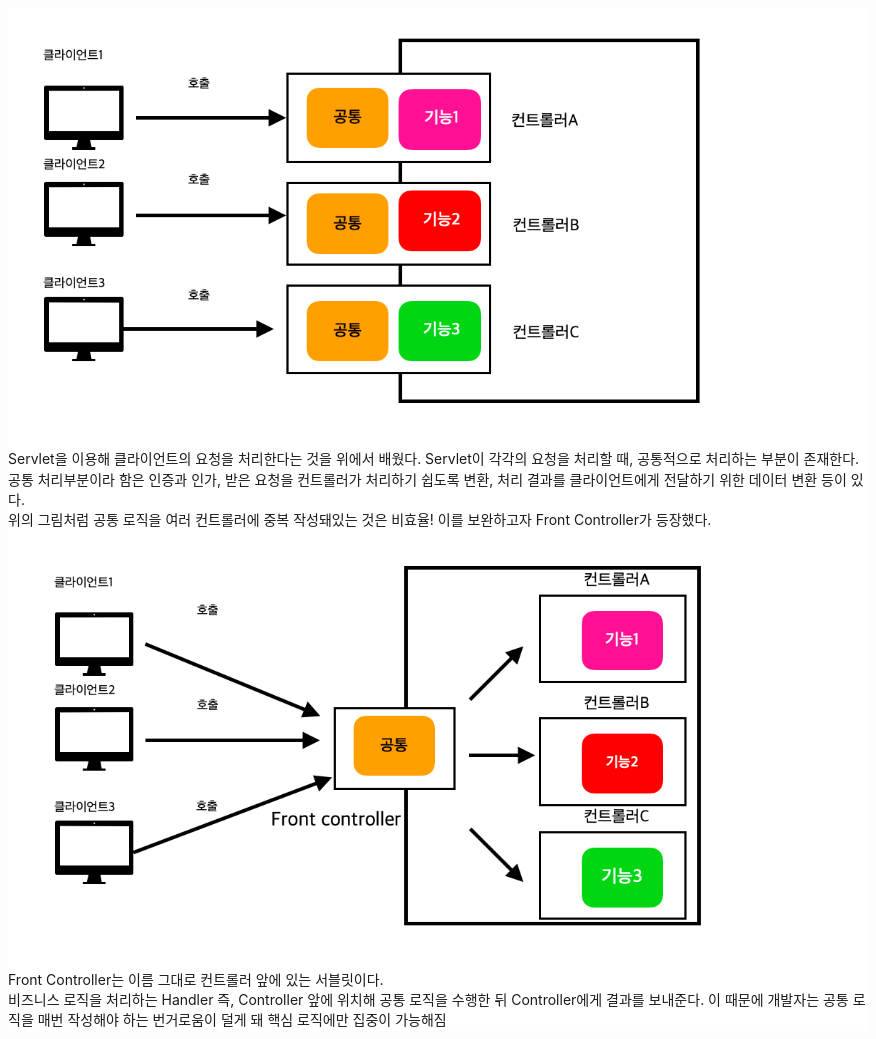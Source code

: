 ![before_frontController](../Img/beforeFrontController.png)

Servlet을 이용해 클라이언트의 요청을 처리한다는 것을 위에서 배웠다. Servlet이 각각의 요청을 처리할 때, 공통적으로 처리하는 부분이 존재한다. 공통 처리부분이라 함은 인증과 인가, 받은 요청을 컨트롤러가 처리하기 쉽도록 변환, 처리 결과를 클라이언트에게 전달하기 위한 데이터 변환 등이 있다.
<br> 위의 그림처럼 공통 로직을 여러 컨트롤러에 중복 작성돼있는 것은 비효율! 이를 보완하고자 Front Controller가 등장했다.

![after_frontController](../Img/afterFrontController.png)

Front Controller는 이름 그대로 컨트롤러 앞에 있는 서블릿이다.
<br>비즈니스 로직을 처리하는 Handler 즉, Controller 앞에 위치해 공통 로직을 수행한 뒤 Controller에게 결과를 보내준다. 이 때문에 개발자는 공통 로직을 매번 작성해야 하는 번거로움이 덜게 돼 핵심 로직에만 집중이 가능해짐
<br>
